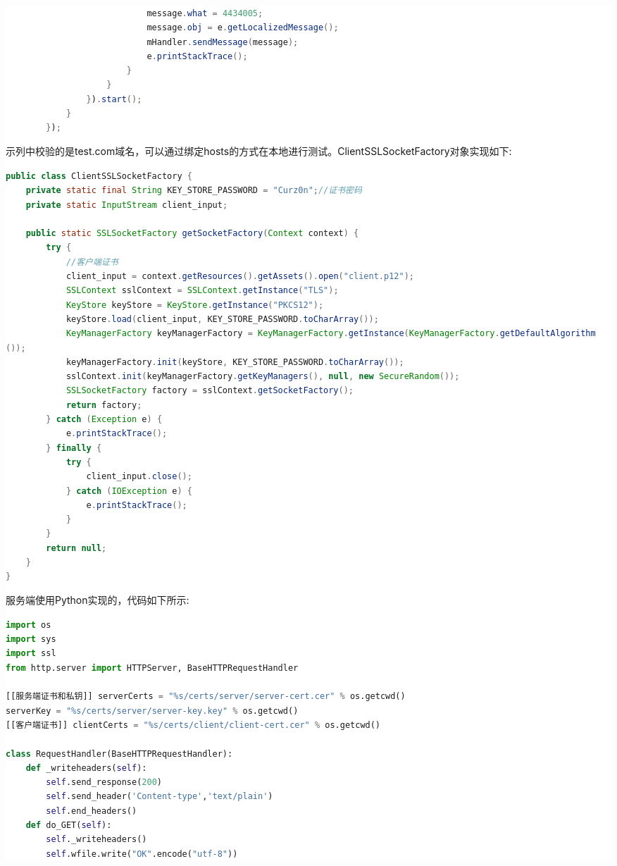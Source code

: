 ```java
                            message.what = 4434005;
                            message.obj = e.getLocalizedMessage();
                            mHandler.sendMessage(message);
                            e.printStackTrace();
                        }
                    }
                }).start();
            }
        }); 
```

示列中校验的是test.com域名，可以通过绑定hosts的方式在本地进行测试。ClientSSLSocketFactory对象实现如下:

```java
public class ClientSSLSocketFactory {
    private static final String KEY_STORE_PASSWORD = "Curz0n";//证书密码
    private static InputStream client_input;

    public static SSLSocketFactory getSocketFactory(Context context) {
        try {
            //客户端证书
            client_input = context.getResources().getAssets().open("client.p12");
            SSLContext sslContext = SSLContext.getInstance("TLS");
            KeyStore keyStore = KeyStore.getInstance("PKCS12");
            keyStore.load(client_input, KEY_STORE_PASSWORD.toCharArray());
            KeyManagerFactory keyManagerFactory = KeyManagerFactory.getInstance(KeyManagerFactory.getDefaultAlgorithm());
            keyManagerFactory.init(keyStore, KEY_STORE_PASSWORD.toCharArray());
            sslContext.init(keyManagerFactory.getKeyManagers(), null, new SecureRandom());
            SSLSocketFactory factory = sslContext.getSocketFactory();
            return factory;
        } catch (Exception e) {
            e.printStackTrace();
        } finally {
            try {
                client_input.close();
            } catch (IOException e) {
                e.printStackTrace();
            }
        }
        return null;
    }
} 
```

服务端使用Python实现的，代码如下所示:

```python
import os
import sys
import ssl
from http.server import HTTPServer, BaseHTTPRequestHandler

[[服务端证书和私钥]] serverCerts = "%s/certs/server/server-cert.cer" % os.getcwd()
serverKey = "%s/certs/server/server-key.key" % os.getcwd()
[[客户端证书]] clientCerts = "%s/certs/client/client-cert.cer" % os.getcwd()

class RequestHandler(BaseHTTPRequestHandler):
    def _writeheaders(self):
        self.send_response(200)
        self.send_header('Content-type','text/plain')
        self.end_headers()
    def do_GET(self):
        self._writeheaders()
        self.wfile.write("OK".encode("utf-8"))
```